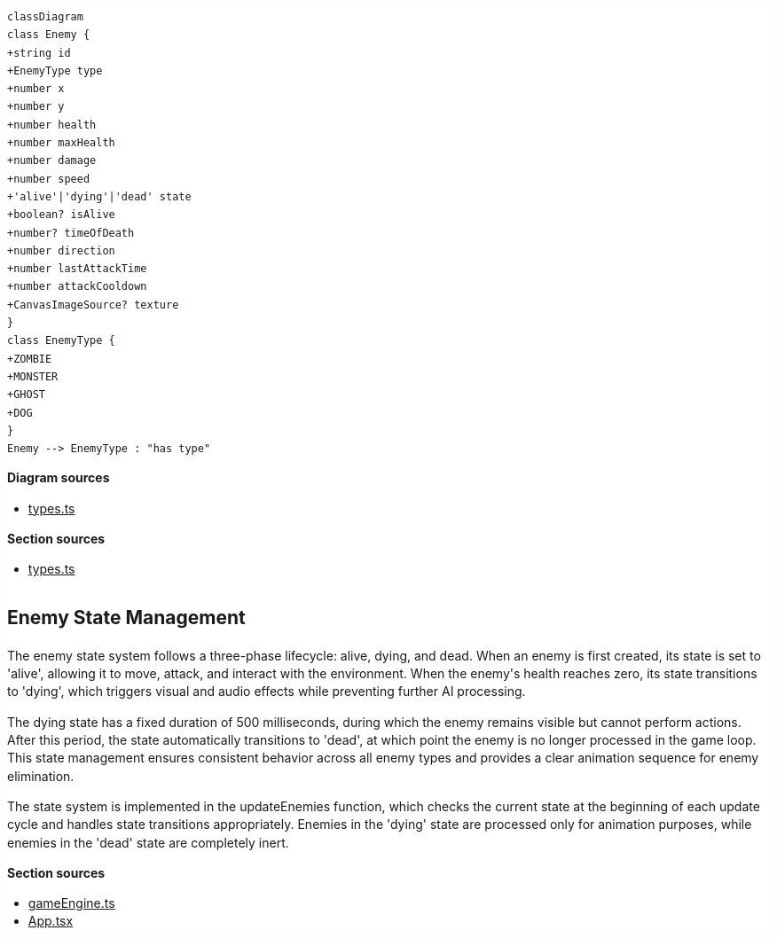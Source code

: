 ```mermaid
classDiagram
class Enemy {
+string id
+EnemyType type
+number x
+number y
+number health
+number maxHealth
+number damage
+number speed
+'alive'|'dying'|'dead' state
+boolean? isAlive
+number? timeOfDeath
+number direction
+number lastAttackTime
+number attackCooldown
+CanvasImageSource? texture
}
class EnemyType {
+ZOMBIE
+MONSTER
+GHOST
+DOG
}
Enemy --> EnemyType : "has type"
```

**Diagram sources**
- [types.ts](file://src/types.ts#L34-L50)

**Section sources**
- [types.ts](file://src/types.ts#L34-L50)

## Enemy State Management

The enemy state system follows a three-phase lifecycle: alive, dying, and dead. When an enemy is first created, its state is set to 'alive', allowing it to move, attack, and interact with the environment. When the enemy's health reaches zero, its state transitions to 'dying', which triggers visual and audio effects while preventing further AI processing.

The dying state has a fixed duration of 500 milliseconds, during which the enemy remains visible but cannot perform actions. After this period, the state automatically transitions to 'dead', at which point the enemy is no longer processed in the game loop. This state management ensures consistent behavior across all enemy types and provides a clear animation sequence for enemy elimination.

The state system is implemented in the updateEnemies function, which checks the current state at the beginning of each update cycle and handles state transitions appropriately. Enemies in the 'dying' state are processed only for animation purposes, while enemies in the 'dead' state are completely inert.

**Section sources**
- [gameEngine.ts](file://src/gameEngine.ts#L381-L388)
- [App.tsx](file://src/App.tsx#L613-L638)
